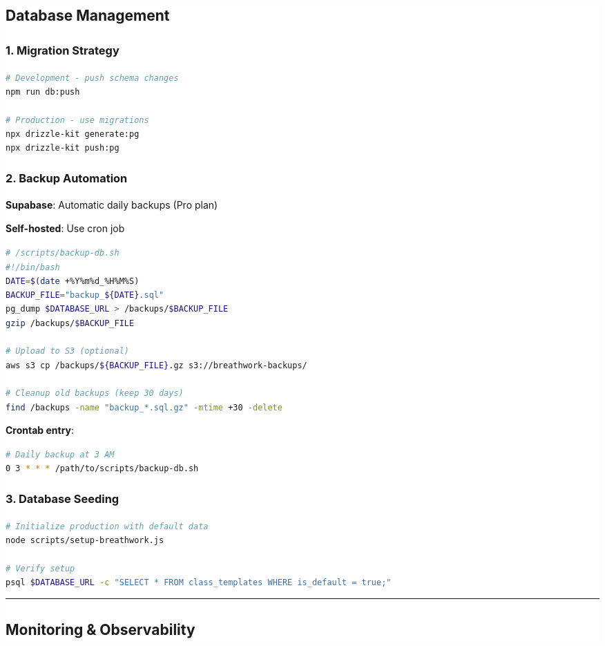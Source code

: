 
## Database Management

### 1. Migration Strategy

```bash
# Development - push schema changes
npm run db:push

# Production - use migrations
npx drizzle-kit generate:pg
npx drizzle-kit push:pg
```

### 2. Backup Automation

**Supabase**: Automatic daily backups (Pro plan)

**Self-hosted**: Use cron job

```bash
# /scripts/backup-db.sh
#!/bin/bash
DATE=$(date +%Y%m%d_%H%M%S)
BACKUP_FILE="backup_${DATE}.sql"
pg_dump $DATABASE_URL > /backups/$BACKUP_FILE
gzip /backups/$BACKUP_FILE

# Upload to S3 (optional)
aws s3 cp /backups/${BACKUP_FILE}.gz s3://breathwork-backups/

# Cleanup old backups (keep 30 days)
find /backups -name "backup_*.sql.gz" -mtime +30 -delete
```

**Crontab entry**:
```bash
# Daily backup at 3 AM
0 3 * * * /path/to/scripts/backup-db.sh
```

### 3. Database Seeding

```bash
# Initialize production with default data
node scripts/setup-breathwork.js

# Verify setup
psql $DATABASE_URL -c "SELECT * FROM class_templates WHERE is_default = true;"
```

---

## Monitoring & Observability
